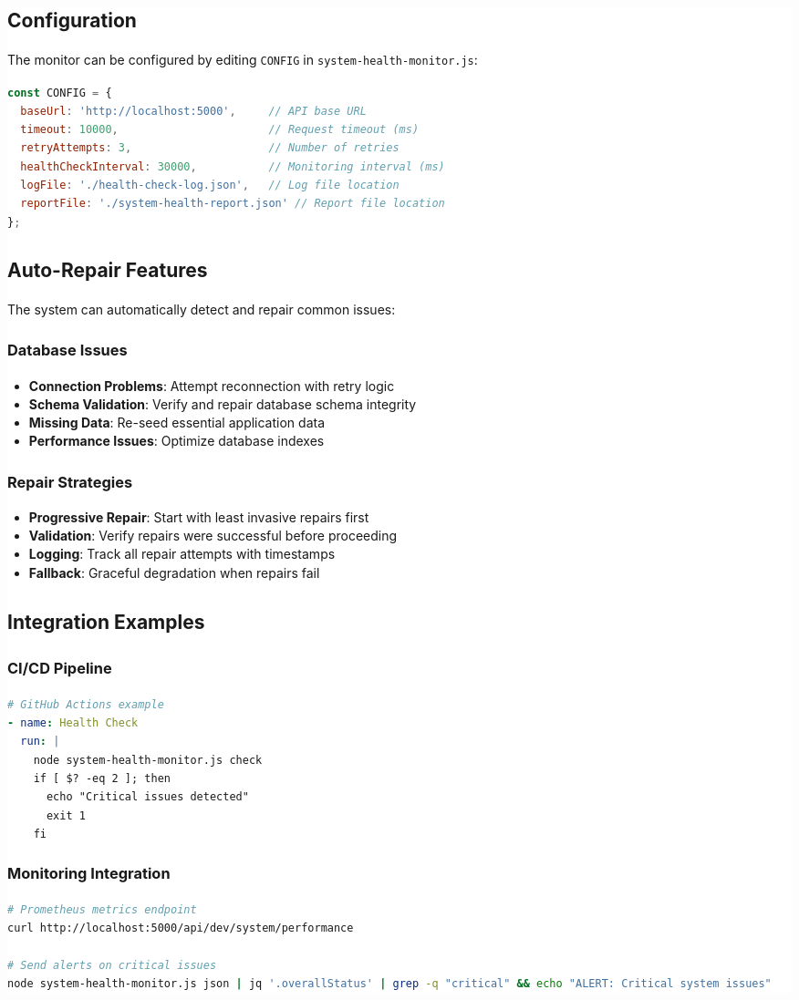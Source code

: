 ## Configuration

The monitor can be configured by editing `CONFIG` in `system-health-monitor.js`:

```javascript
const CONFIG = {
  baseUrl: 'http://localhost:5000',     // API base URL
  timeout: 10000,                       // Request timeout (ms)
  retryAttempts: 3,                     // Number of retries
  healthCheckInterval: 30000,           // Monitoring interval (ms)
  logFile: './health-check-log.json',   // Log file location
  reportFile: './system-health-report.json' // Report file location
};
```

## Auto-Repair Features

The system can automatically detect and repair common issues:

### Database Issues
- **Connection Problems**: Attempt reconnection with retry logic
- **Schema Validation**: Verify and repair database schema integrity  
- **Missing Data**: Re-seed essential application data
- **Performance Issues**: Optimize database indexes

### Repair Strategies
- **Progressive Repair**: Start with least invasive repairs first
- **Validation**: Verify repairs were successful before proceeding
- **Logging**: Track all repair attempts with timestamps
- **Fallback**: Graceful degradation when repairs fail

## Integration Examples

### CI/CD Pipeline
```yaml
# GitHub Actions example
- name: Health Check
  run: |
    node system-health-monitor.js check
    if [ $? -eq 2 ]; then
      echo "Critical issues detected"
      exit 1
    fi
```

### Monitoring Integration
```bash
# Prometheus metrics endpoint
curl http://localhost:5000/api/dev/system/performance

# Send alerts on critical issues
node system-health-monitor.js json | jq '.overallStatus' | grep -q "critical" && echo "ALERT: Critical system issues"
```
